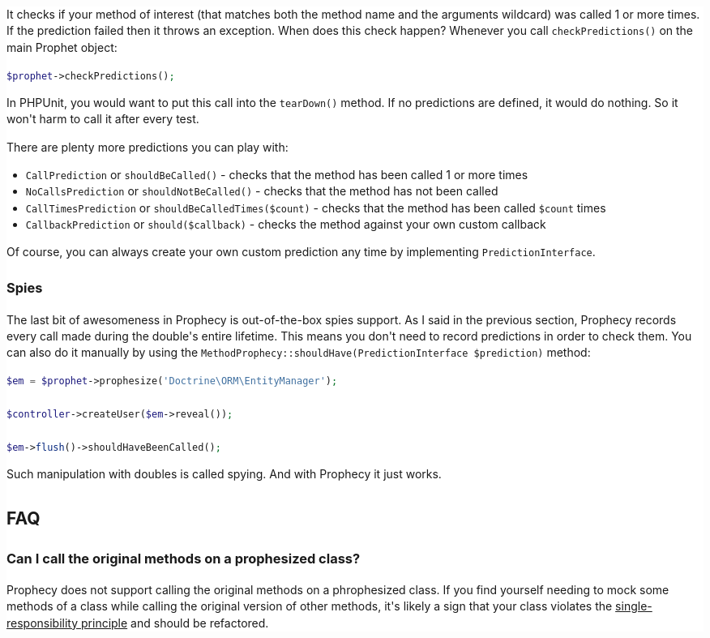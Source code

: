 It checks if your method of interest (that matches both the method name and the arguments wildcard)
was called 1 or more times. If the prediction failed then it throws an exception. When does this check happen? Whenever
you call `checkPredictions()` on the main Prophet object:

```php
$prophet->checkPredictions();
```

In PHPUnit, you would want to put this call into the `tearDown()` method. If no predictions are defined, it would do
nothing. So it won't harm to call it after every test.

There are plenty more predictions you can play with:

- `CallPrediction` or `shouldBeCalled()` - checks that the method has been called 1 or more times
- `NoCallsPrediction` or `shouldNotBeCalled()` - checks that the method has not been called
- `CallTimesPrediction` or `shouldBeCalledTimes($count)` - checks that the method has been called
  `$count` times
- `CallbackPrediction` or `should($callback)` - checks the method against your own custom callback

Of course, you can always create your own custom prediction any time by implementing
`PredictionInterface`.

### Spies

The last bit of awesomeness in Prophecy is out-of-the-box spies support. As I said in the previous section, Prophecy
records every call made during the double's entire lifetime. This means you don't need to record predictions in order to
check them. You can also do it manually by using the `MethodProphecy::shouldHave(PredictionInterface $prediction)`
method:

```php
$em = $prophet->prophesize('Doctrine\ORM\EntityManager');

$controller->createUser($em->reveal());

$em->flush()->shouldHaveBeenCalled();
```

Such manipulation with doubles is called spying. And with Prophecy it just works.

## FAQ

### Can I call the original methods on a prophesized class?

Prophecy does not support calling the original methods on a phrophesized class. If you find yourself needing to mock
some methods of a class while calling the original version of other methods, it's likely a sign that your class violates
the [single-responsibility principle](https://en.wikipedia.org/wiki/Single-responsibility_principle) and should be
refactored.
